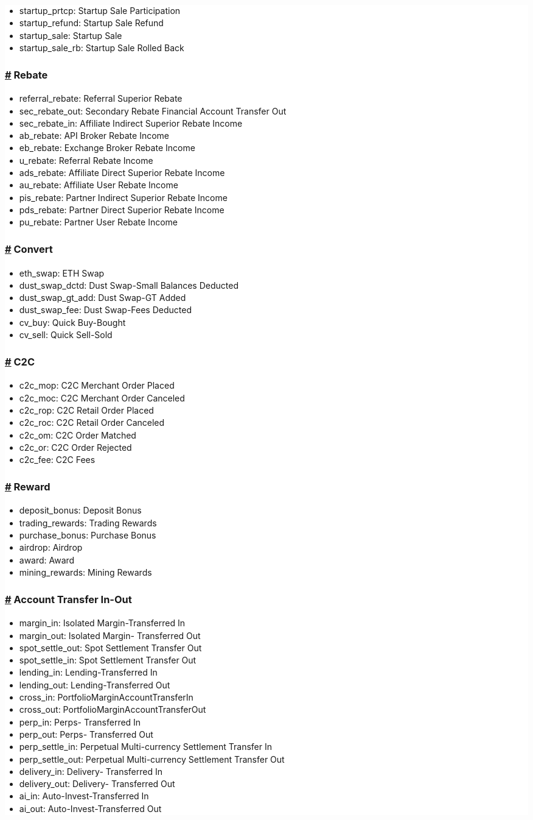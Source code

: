 - startup_prtcp: Startup Sale Participation
- startup_refund: Startup Sale Refund
- startup_sale: Startup Sale
- startup_sale_rb: Startup Sale Rolled Back

### [#](#rebate) Rebate

- referral_rebate: Referral Superior Rebate
- sec_rebate_out: Secondary Rebate Financial Account Transfer Out
- sec_rebate_in: Affiliate Indirect Superior Rebate Income
- ab_rebate: API Broker Rebate Income
- eb_rebate: Exchange Broker Rebate Income
- u_rebate: Referral Rebate Income
- ads_rebate: Affiliate Direct Superior Rebate Income
- au_rebate: Affiliate User Rebate Income
- pis_rebate: Partner Indirect Superior Rebate Income
- pds_rebate: Partner Direct Superior Rebate Income
- pu_rebate: Partner User Rebate Income

### [#](#convert) Convert

- eth_swap: ETH Swap
- dust_swap_dctd: Dust Swap-Small Balances Deducted
- dust_swap_gt_add: Dust Swap-GT Added
- dust_swap_fee: Dust Swap-Fees Deducted
- cv_buy: Quick Buy-Bought
- cv_sell: Quick Sell-Sold

### [#](#c2c) C2C

- c2c_mop: C2C Merchant Order Placed
- c2c_moc: C2C Merchant Order Canceled
- c2c_rop: C2C Retail Order Placed
- c2c_roc: C2C Retail Order Canceled
- c2c_om: C2C Order Matched
- c2c_or: C2C Order Rejected
- c2c_fee: C2C Fees

### [#](#reward) Reward

- deposit_bonus: Deposit Bonus
- trading_rewards: Trading Rewards
- purchase_bonus: Purchase Bonus
- airdrop: Airdrop
- award: Award
- mining_rewards: Mining Rewards

### [#](#account-transfer-in-out) Account Transfer In-Out

- margin_in: Isolated Margin-Transferred In
- margin_out: Isolated Margin- Transferred Out
- spot_settle_out: Spot Settlement Transfer Out
- spot_settle_in: Spot Settlement Transfer Out
- lending_in: Lending-Transferred In
- lending_out: Lending-Transferred Out
- cross_in: PortfolioMarginAccountTransferIn
- cross_out: PortfolioMarginAccountTransferOut
- perp_in: Perps- Transferred In
- perp_out: Perps- Transferred Out
- perp_settle_in: Perpetual Multi-currency Settlement Transfer In
- perp_settle_out: Perpetual Multi-currency Settlement Transfer Out
- delivery_in: Delivery- Transferred In
- delivery_out: Delivery- Transferred Out
- ai_in: Auto-Invest-Transferred In
- ai_out: Auto-Invest-Transferred Out
